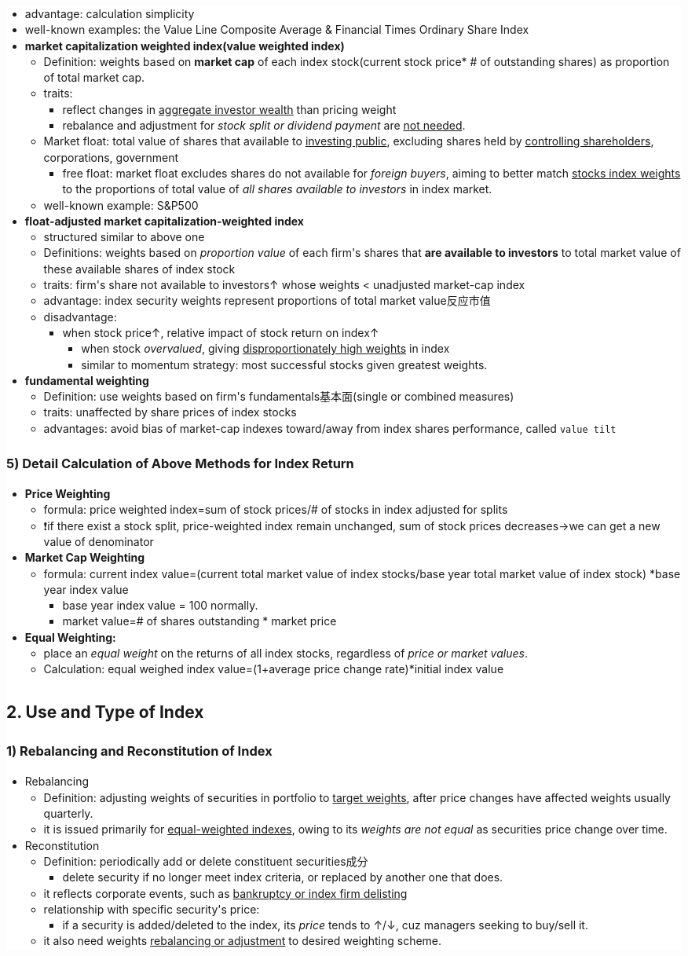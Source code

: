   - advantage: calculation simplicity
  - well-known examples: the Value Line Composite Average & Financial Times Ordinary Share Index
- **market capitalization weighted index(value weighted index)**
  - Definition: weights based on **market cap** of each index stock(current stock price* # of outstanding shares) as proportion of total market cap.
  - traits: 
    - reflect changes in <u>aggregate investor wealth</u> than pricing weight
    - rebalance and adjustment for *stock split or dividend payment* are <u>not needed</u>.
  - Market float: total value of shares that available to <u>investing public</u>, excluding shares held by <u>controlling shareholders</u>, corporations, government
    - free float: market float excludes shares do not available for *foreign buyers*, aiming to better match <u>stocks index weights</u> to the proportions of total value of *all shares available to investors* in index market.
  - well-known example: S&P500
- **float-adjusted market capitalization-weighted index**
  - structured similar to above one
  - Definitions: weights based on *proportion value* of each firm's shares that **are available to investors** to total market value of these available shares of index stock
  - traits: firm's share not available to investors↑ whose weights < unadjusted market-cap index
  - advantage: index security weights represent proportions of total market value反应市值
  - disadvantage:
    - when stock price↑, relative impact of stock return on index↑
      - when stock *overvalued*, giving <u>disproportionately high weights</u> in index
      - similar to momentum strategy: most successful stocks given greatest weights.
- **fundamental weighting**
  - Definition: use weights based on firm's fundamentals基本面(single or combined measures)
  - traits: unaffected by share prices of index stocks
  - advantages: avoid bias of market-cap indexes toward/away from index shares performance, called `value tilt`

### 5) Detail Calculation of Above Methods for Index Return

- **Price Weighting**
  - formula: price weighted index=sum of stock prices/# of stocks in index adjusted for splits
  - ❗️if there exist a stock split, price-weighted index remain unchanged, sum of stock prices decreases→we can get a new value of denominator
- **Market Cap Weighting**
  - formula: current index value=(current total market value of index stocks/base year total market value of index stock) *base year index value
    - base year index value = 100 normally.
    - market value=# of shares outstanding * market price
- **Equal Weighting:**
  - place an *equal weight* on the returns of all index stocks, regardless of *price or market values*.
  - Calculation: equal weighed index value=(1+average price change rate)*initial index value

## 2. Use and Type of Index

### 1) Rebalancing and Reconstitution of Index

- Rebalancing
  - Definition: adjusting weights of securities in portfolio to <u>target weights</u>, after price changes have affected weights usually quarterly.
  - it is issued primarily for <u>equal-weighted indexes</u>, owing to its *weights are not equal* as securities price change over time.
- Reconstitution
  - Definition: periodically add or delete constituent securities成分
    - delete security if no longer meet index criteria, or replaced by another one that does.
  - it reflects corporate events, such as <u>bankruptcy or index firm delisting</u>
  - relationship with specific security's price:
    - if a security is added/deleted to the index, its *price* tends to ↑/↓, cuz managers seeking to buy/sell it.
  - it also need weights <u>rebalancing or adjustment</u> to desired weighting scheme.

